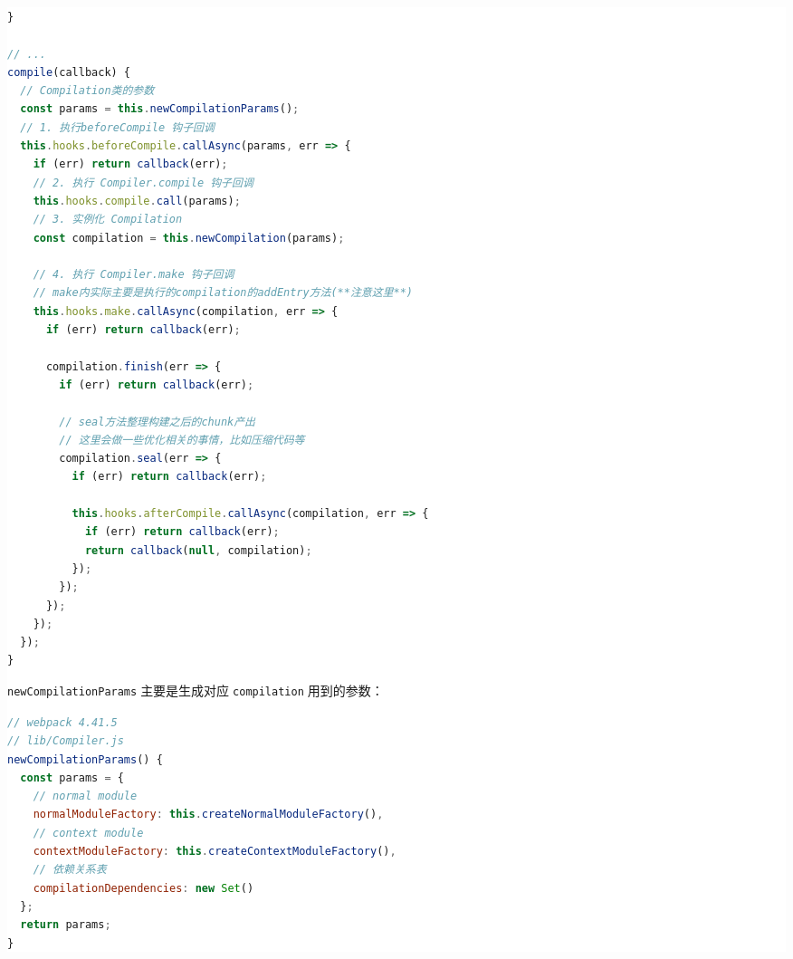 ```javascript
}

// ...
compile(callback) {
  // Compilation类的参数
  const params = this.newCompilationParams();
  // 1. 执行beforeCompile 钩子回调
  this.hooks.beforeCompile.callAsync(params, err => {
    if (err) return callback(err);
    // 2. 执行 Compiler.compile 钩子回调
    this.hooks.compile.call(params);
    // 3. 实例化 Compilation
    const compilation = this.newCompilation(params);

    // 4. 执行 Compiler.make 钩子回调
    // make内实际主要是执行的compilation的addEntry方法(**注意这里**)
    this.hooks.make.callAsync(compilation, err => {
      if (err) return callback(err);

      compilation.finish(err => {
        if (err) return callback(err);
        
        // seal方法整理构建之后的chunk产出
        // 这里会做一些优化相关的事情，比如压缩代码等
        compilation.seal(err => {
          if (err) return callback(err);
          
          this.hooks.afterCompile.callAsync(compilation, err => {
            if (err) return callback(err);
            return callback(null, compilation);
          });
        });
      });
    });
  });
}
```

`newCompilationParams` 主要是生成对应 `compilation` 用到的参数：

```javascript
// webpack 4.41.5
// lib/Compiler.js
newCompilationParams() {
  const params = {
    // normal module
    normalModuleFactory: this.createNormalModuleFactory(),
    // context module
    contextModuleFactory: this.createContextModuleFactory(),
    // 依赖关系表
    compilationDependencies: new Set()
  };
  return params;
}
```
